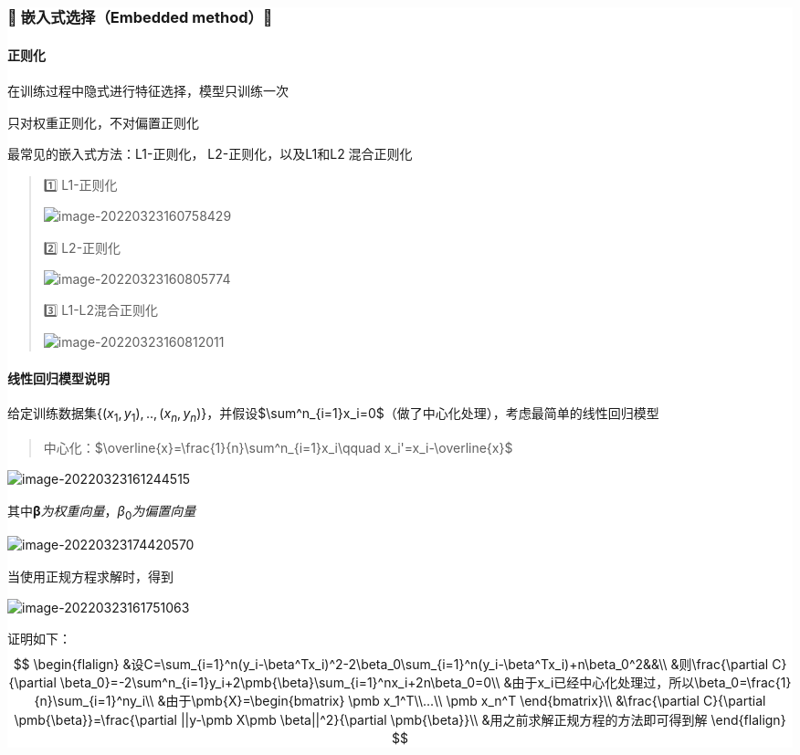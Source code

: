 ### :apple: 嵌入式选择（Embedded method）:apple: 

#### 正则化

在训练过程中隐式进行特征选择，模型只训练一次

只对权重正则化，不对偏置正则化

最常见的嵌入式方法：L1-正则化，  L2-正则化，以及L1和L2 混合正则化

> :one: L1-正则化
>
> ![image-20220323160758429](https://note-image-1307786938.cos.ap-beijing.myqcloud.com/typora/qshell/image-20220323160758429.png)
>
> :two: L2-正则化
>
> ![image-20220323160805774](https://note-image-1307786938.cos.ap-beijing.myqcloud.com/typora/qshell/image-20220323160805774.png)
>
> :three: L1-L2混合正则化
>
> ![image-20220323160812011](https://note-image-1307786938.cos.ap-beijing.myqcloud.com/typora/qshell/image-20220323160812011.png)

#### 线性回归模型说明

给定训练数据集$\{(x_1,y_1),..,(x_n,y_n)\}$，并假设$\sum^n_{i=1}x_i=0$（做了中心化处理），考虑最简单的线性回归模型

> 中心化：$\overline{x}=\frac{1}{n}\sum^n_{i=1}x_i\qquad x_i'=x_i-\overline{x}$

![image-20220323161244515](https://note-image-1307786938.cos.ap-beijing.myqcloud.com/typora/qshell/image-20220323161244515.png)

其中$\pmb\beta 为权重向量，\beta_0为偏置向量$

![image-20220323174420570](https://note-image-1307786938.cos.ap-beijing.myqcloud.com/typora/qshell/image-20220323174420570.png)

当使用正规方程求解时，得到

![image-20220323161751063](https://note-image-1307786938.cos.ap-beijing.myqcloud.com/typora/qshell/image-20220323161751063.png)

证明如下：
$$
\begin{flalign}
&设C=\sum_{i=1}^n(y_i-\beta^Tx_i)^2-2\beta_0\sum_{i=1}^n(y_i-\beta^Tx_i)+n\beta_0^2&&\\
&则\frac{\partial C}{\partial \beta_0}=-2\sum^n_{i=1}y_i+2\pmb{\beta}\sum_{i=1}^nx_i+2n\beta_0=0\\
&由于x_i已经中心化处理过，所以\beta_0=\frac{1}{n}\sum_{i=1}^ny_i\\
&由于\pmb{X}=\begin{bmatrix}
\pmb x_1^T\\...\\
\pmb x_n^T
\end{bmatrix}\\
&\frac{\partial C}{\partial \pmb{\beta}}=\frac{\partial ||y-\pmb X\pmb \beta||^2}{\partial \pmb{\beta}}\\
&用之前求解正规方程的方法即可得到解
\end{flalign}
$$
